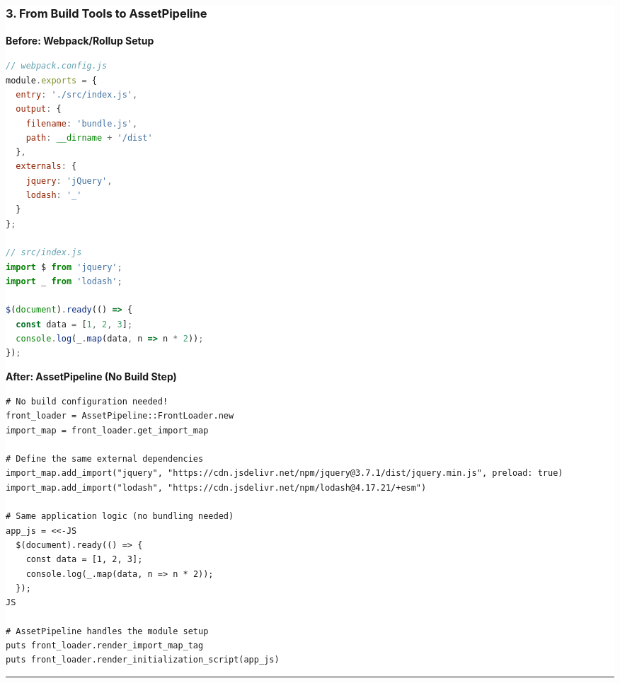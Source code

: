 ### 3. From Build Tools to AssetPipeline

**Before: Webpack/Rollup Setup**
```javascript
// webpack.config.js
module.exports = {
  entry: './src/index.js',
  output: {
    filename: 'bundle.js',
    path: __dirname + '/dist'
  },
  externals: {
    jquery: 'jQuery',
    lodash: '_'
  }
};

// src/index.js
import $ from 'jquery';
import _ from 'lodash';

$(document).ready(() => {
  const data = [1, 2, 3];
  console.log(_.map(data, n => n * 2));
});
```

**After: AssetPipeline (No Build Step)**
```crystal
# No build configuration needed!
front_loader = AssetPipeline::FrontLoader.new
import_map = front_loader.get_import_map

# Define the same external dependencies
import_map.add_import("jquery", "https://cdn.jsdelivr.net/npm/jquery@3.7.1/dist/jquery.min.js", preload: true)
import_map.add_import("lodash", "https://cdn.jsdelivr.net/npm/lodash@4.17.21/+esm")

# Same application logic (no bundling needed)
app_js = <<-JS
  $(document).ready(() => {
    const data = [1, 2, 3];
    console.log(_.map(data, n => n * 2));
  });
JS

# AssetPipeline handles the module setup
puts front_loader.render_import_map_tag
puts front_loader.render_initialization_script(app_js)
```

---
